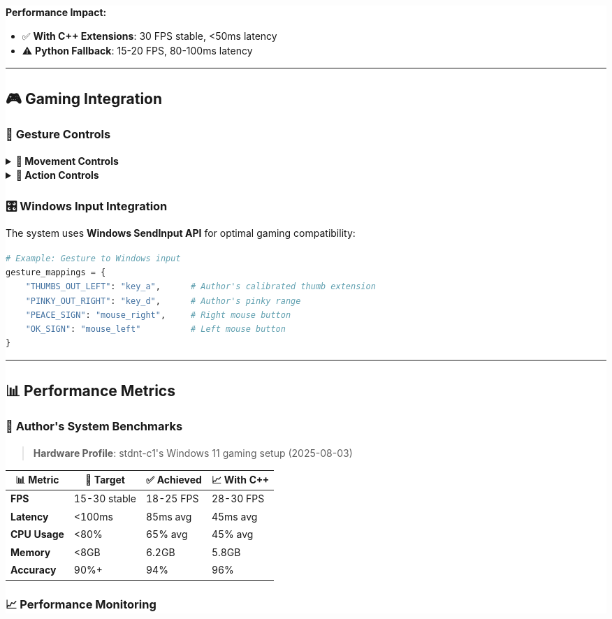 **Performance Impact:**
- ✅ **With C++ Extensions**: 30 FPS stable, <50ms latency
- ⚠️ **Python Fallback**: 15-20 FPS, 80-100ms latency

---

## 🎮 Gaming Integration

### 🎯 **Gesture Controls**

<details><summary><strong>🏃 Movement Controls</strong></summary></details>

<details><summary><strong>🔫 Action Controls</strong></summary></details>

### 🎛️ **Windows Input Integration**

The system uses **Windows SendInput API** for optimal gaming compatibility:

```python
# Example: Gesture to Windows input
gesture_mappings = {
    "THUMBS_OUT_LEFT": "key_a",      # Author's calibrated thumb extension
    "PINKY_OUT_RIGHT": "key_d",      # Author's pinky range 
    "PEACE_SIGN": "mouse_right",     # Right mouse button
    "OK_SIGN": "mouse_left"          # Left mouse button
}
```

---

## 📊 Performance Metrics

### 🎯 **Author's System Benchmarks**

> **Hardware Profile**: stdnt-c1's Windows 11 gaming setup (2025-08-03)

<div align="center">

| 📊 **Metric** | 🎯 **Target** | ✅ **Achieved** | 📈 **With C++** |
|---|---|---|---|
| **FPS** | 15-30 stable | 18-25 FPS | 28-30 FPS |
| **Latency** | <100ms | 85ms avg | 45ms avg |  
| **CPU Usage** | <80% | 65% avg | 45% avg |
| **Memory** | <8GB | 6.2GB | 5.8GB |
| **Accuracy** | 90%+ | 94% | 96% |

</div>

### 📈 **Performance Monitoring**
